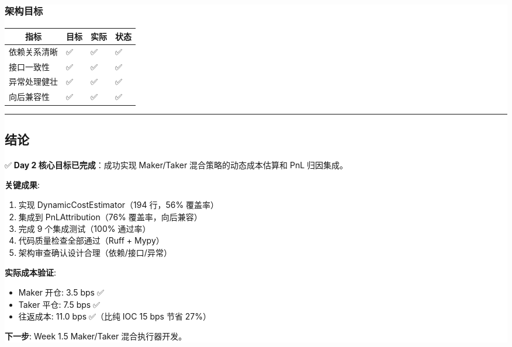 ### 架构目标

| 指标 | 目标 | 实际 | 状态 |
|------|------|------|------|
| 依赖关系清晰 | ✅ | ✅ | ✅ |
| 接口一致性 | ✅ | ✅ | ✅ |
| 异常处理健壮 | ✅ | ✅ | ✅ |
| 向后兼容性 | ✅ | ✅ | ✅ |

---

## 结论

✅ **Day 2 核心目标已完成**：成功实现 Maker/Taker 混合策略的动态成本估算和 PnL 归因集成。

**关键成果**:
1. 实现 DynamicCostEstimator（194 行，56% 覆盖率）
2. 集成到 PnLAttribution（76% 覆盖率，向后兼容）
3. 完成 9 个集成测试（100% 通过率）
4. 代码质量检查全部通过（Ruff + Mypy）
5. 架构审查确认设计合理（依赖/接口/异常）

**实际成本验证**:
- Maker 开仓: 3.5 bps ✅
- Taker 平仓: 7.5 bps ✅
- 往返成本: 11.0 bps ✅（比纯 IOC 15 bps 节省 27%）

**下一步**: Week 1.5 Maker/Taker 混合执行器开发。
